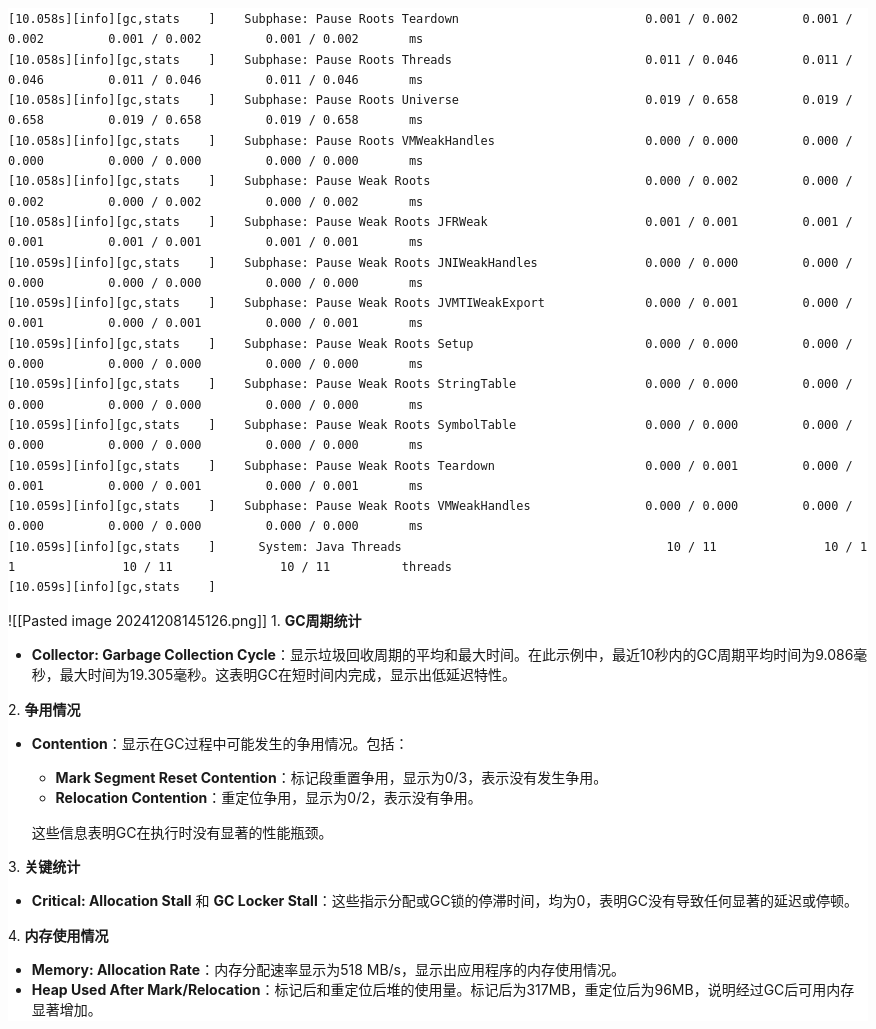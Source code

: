 ```
[10.058s][info][gc,stats    ]    Subphase: Pause Roots Teardown                          0.001 / 0.002         0.001 / 0.002         0.001 / 0.002         0.001 / 0.002       ms
[10.058s][info][gc,stats    ]    Subphase: Pause Roots Threads                           0.011 / 0.046         0.011 / 0.046         0.011 / 0.046         0.011 / 0.046       ms
[10.058s][info][gc,stats    ]    Subphase: Pause Roots Universe                          0.019 / 0.658         0.019 / 0.658         0.019 / 0.658         0.019 / 0.658       ms
[10.058s][info][gc,stats    ]    Subphase: Pause Roots VMWeakHandles                     0.000 / 0.000         0.000 / 0.000         0.000 / 0.000         0.000 / 0.000       ms
[10.058s][info][gc,stats    ]    Subphase: Pause Weak Roots                              0.000 / 0.002         0.000 / 0.002         0.000 / 0.002         0.000 / 0.002       ms
[10.058s][info][gc,stats    ]    Subphase: Pause Weak Roots JFRWeak                      0.001 / 0.001         0.001 / 0.001         0.001 / 0.001         0.001 / 0.001       ms
[10.059s][info][gc,stats    ]    Subphase: Pause Weak Roots JNIWeakHandles               0.000 / 0.000         0.000 / 0.000         0.000 / 0.000         0.000 / 0.000       ms
[10.059s][info][gc,stats    ]    Subphase: Pause Weak Roots JVMTIWeakExport              0.000 / 0.001         0.000 / 0.001         0.000 / 0.001         0.000 / 0.001       ms
[10.059s][info][gc,stats    ]    Subphase: Pause Weak Roots Setup                        0.000 / 0.000         0.000 / 0.000         0.000 / 0.000         0.000 / 0.000       ms
[10.059s][info][gc,stats    ]    Subphase: Pause Weak Roots StringTable                  0.000 / 0.000         0.000 / 0.000         0.000 / 0.000         0.000 / 0.000       ms
[10.059s][info][gc,stats    ]    Subphase: Pause Weak Roots SymbolTable                  0.000 / 0.000         0.000 / 0.000         0.000 / 0.000         0.000 / 0.000       ms
[10.059s][info][gc,stats    ]    Subphase: Pause Weak Roots Teardown                     0.000 / 0.001         0.000 / 0.001         0.000 / 0.001         0.000 / 0.001       ms
[10.059s][info][gc,stats    ]    Subphase: Pause Weak Roots VMWeakHandles                0.000 / 0.000         0.000 / 0.000         0.000 / 0.000         0.000 / 0.000       ms
[10.059s][info][gc,stats    ]      System: Java Threads                                     10 / 11               10 / 11               10 / 11               10 / 11          threads
[10.059s][info][gc,stats    ] 
```
![[Pasted image 20241208145126.png]]
 1. **GC周期统计**

- **Collector: Garbage Collection Cycle**：显示垃圾回收周期的平均和最大时间。在此示例中，最近10秒内的GC周期平均时间为9.086毫秒，最大时间为19.305毫秒。这表明GC在短时间内完成，显示出低延迟特性。

 2. **争用情况**

- **Contention**：显示在GC过程中可能发生的争用情况。包括：
    
    - **Mark Segment Reset Contention**：标记段重置争用，显示为0/3，表示没有发生争用。
    - **Relocation Contention**：重定位争用，显示为0/2，表示没有争用。
    
    这些信息表明GC在执行时没有显著的性能瓶颈。
    

 3. **关键统计**

- **Critical: Allocation Stall** 和 **GC Locker Stall**：这些指示分配或GC锁的停滞时间，均为0，表明GC没有导致任何显著的延迟或停顿。

4. **内存使用情况**

- **Memory: Allocation Rate**：内存分配速率显示为518 MB/s，显示出应用程序的内存使用情况。
- **Heap Used After Mark/Relocation**：标记后和重定位后堆的使用量。标记后为317MB，重定位后为96MB，说明经过GC后可用内存显著增加。
